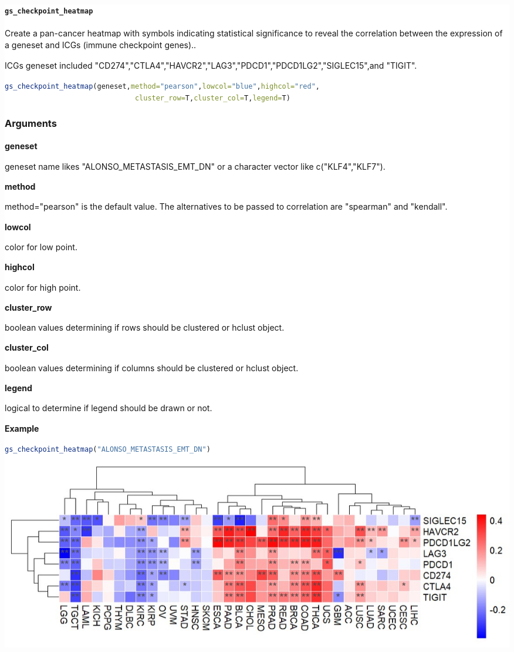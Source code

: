 #### `gs_checkpoint_heatmap`

Create a pan-cancer heatmap with symbols indicating statistical significance to reveal the correlation between the expression of a geneset and ICGs (immune checkpoint genes)..

ICGs geneset included "CD274","CTLA4","HAVCR2","LAG3","PDCD1","PDCD1LG2","SIGLEC15",and "TIGIT".

```r
gs_checkpoint_heatmap(geneset,method="pearson",lowcol="blue",highcol="red",
                               cluster_row=T,cluster_col=T,legend=T)
```

### Arguments

**geneset**

geneset name likes "ALONSO_METASTASIS_EMT_DN" or a character vector like c("KLF4","KLF7").

**method**

method="pearson" is the default value. The alternatives to be passed to correlation are "spearman" and "kendall".

**lowcol**

 color for low point.

**highcol**

color for high point.

**cluster_row**

boolean values determining if rows should be clustered or hclust object.

**cluster_col**

boolean values determining if columns should be clustered or hclust object.

**legend**

 logical to determine if legend should be drawn or not.

**Example**

```r
gs_checkpoint_heatmap("ALONSO_METASTASIS_EMT_DN")
```

!["ALONSO_METASTASIS_EMT_DN" and ICGs correlation](./vignettes/gs_checkpoint_heatmap.jpg)
